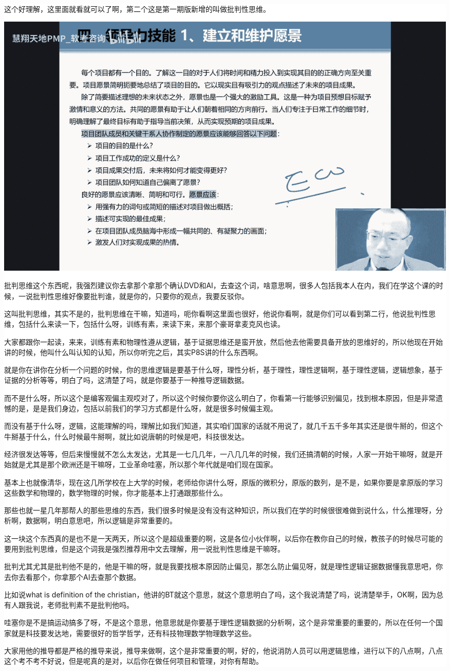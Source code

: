 这个好理解，这里面就看就可以了啊，第二个这是第一期版新增的叫做批判性思维。

![](img/297c7dffc801c3fb905bb5815d67bc40_37.png)

批判思维这个东西呢，我强烈建议你去拿那个拿那个确认DVD和AI，去查这个词，啥意思啊，很多人包括我本人在内，我们在学这个课的时候，一说批判性思维好像要批判谁，就是你的，只要你的观点，我要反驳你。

这叫批判思维，其实不是的，批判思维在干嘛，知道吗，呃你看啊这里面也很好，他说你看啊，就是你们可以看到第二行，他说批判性思维，包括什么来读一下，包括什么呀，训练有素，来读下来，来那个豪哥拿麦克风也读。

大家都跟你一起读，来来，训练有素和物理性遵从逻辑，基于证据思维还是蛮开放，然后他去他需要具备开放的思维好的，所以他现在开始讲的时候，他叫什么叫认知的认知，所以你听完之后，其实P8S讲的什么东西啊。

就是你在讲你在分析一个问题的时候，你的思维逻辑是要基于什么呀，理性分析，基于理性，理性逻辑啊，基于理性逻辑，逻辑想象，基于证据的分析等等，明白了吗，这清楚了吗，就是你要基于一种推导逻辑数据。

而不是什么呀，所以这个是编客观偏主观哎对了，所以这个时候你要你这么明白了，你看第一行能够识别偏见，找到根本原因，但是非常遗憾的是，是是我们身边，包括以前我们的学习方式都是什么呀，就是很多时候偏主观。

而没有基于什么呀，逻辑，这能理解的吗，理解比如我们知道，其实咱们国家的话就不用说了，就几千五千多年其实还是很牛掰的，但这个牛掰基于什么，什么时候最牛掰啊，就比如说唐朝的时候是吧，科技很发达。

经济很发达等等，但后来慢慢就不怎么太发达，尤其是一七几几年，一八几几年的时候，我们还搞清朝的时候，人家一开始干嘛呀，就是开始就是尤其是那个欧洲还是干嘛呀，工业革命哇塞，所以那个年代就是咱们现在国家。

基本上也就像清华，现在这几所学校在上大学的时候，老师给你讲什么呀，原版的微积分，原版的数列，是不是，如果你要是拿原版的学习这些数学和物理的，数学物理的时候，你才能基本上打通跟那些什么。

那些也就一星几年那帮人的那些思维的东西，我们很多时候是没有没有这种知识，所以我们在学的时候很很难做到说什么，什么推理呀，分析啊，数据啊，明白意思吧，所以逻辑是非常重要的。

这一块这个东西真的是也不是一天两天，所以这个是超级重要的啊，这是各位小伙伴啊，以后你在教你自己的时候，教孩子的时候尽可能的要用到批判思维，但是这个词我是强烈推荐用中文去理解，用一说批判性思维是干嘛呀。

批判尤其尤其是批判他不是的，他是干嘛的呀，就是我要找根本原因防止偏见，那怎么防止偏见呀，就是理性逻辑证据数据懂我意思吧，你去你去看那个，你拿那个AI去查那个数据。

比如说what is definition of the christian，他讲的BT就这个意思，就这个意思明白了吗，这个我说清楚了吗，说清楚举手，OK啊，因为总有人跟我说，老师批判素不是批判他吗。

哇塞你是不是搞运动搞多了呀，不是这个意思，他意思就是你要基于理性逻辑数据的分析啊，这个是非常重要的重要的，所以在任何一个国家就是科技要发达地，需要很好的哲学哲学，还有科技物理数学物理数学这些。

大家用他的推导都是严格的推导来说，推导来做啊，这个是非常重要的啊，好的，他说消防人员可以用逻辑思维，进行以下的八点啊，八点这个考不考不好说，但是呢真的是对，以后你在做任何项目和管理，对你有帮助。
